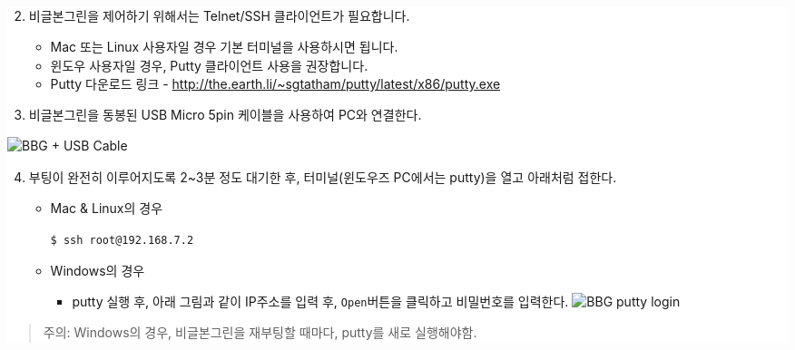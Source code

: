 2) 비글본그린을 제어하기 위해서는 Telnet/SSH 클라이언트가 필요합니다.

   - Mac 또는 Linux 사용자일 경우 기본 터미널을 사용하시면 됩니다.
   - 윈도우 사용자일 경우, Putty 클라이언트 사용을 권장합니다.
   - Putty 다운로드 링크 - http://the.earth.li/~sgtatham/putty/latest/x86/putty.exe

3) 비글본그린을 동봉된 USB Micro 5pin 케이블을 사용하여 PC와 연결한다.

![BBG + USB Cable](/assets/bbg_usb_cable.png)

4) 부팅이 완전히 이루어지도록 2~3분 정도 대기한 후, 터미널(윈도우즈 PC에서는 putty)을 열고 아래처럼 접한다.

   - Mac & Linux의 경우


     ```
     $ ssh root@192.168.7.2
     ```


   - Windows의 경우
     - putty 실행 후, 아래 그림과 같이 IP주소를 입력 후, `Open`버튼을 클릭하고 비밀번호를 입력한다.
     ![BBG putty login](/assets/putty_usb_login_bbg.png)

> 주의: Windows의 경우, 비글본그린을 재부팅할 때마다, putty를 새로 실행해야함.


<div class="dwExpand2"></div>

<div class='scrolltop'>
    <div class='scroll icon'><i class="fa fa-arrow-circle-up"></i></div>
</div>
